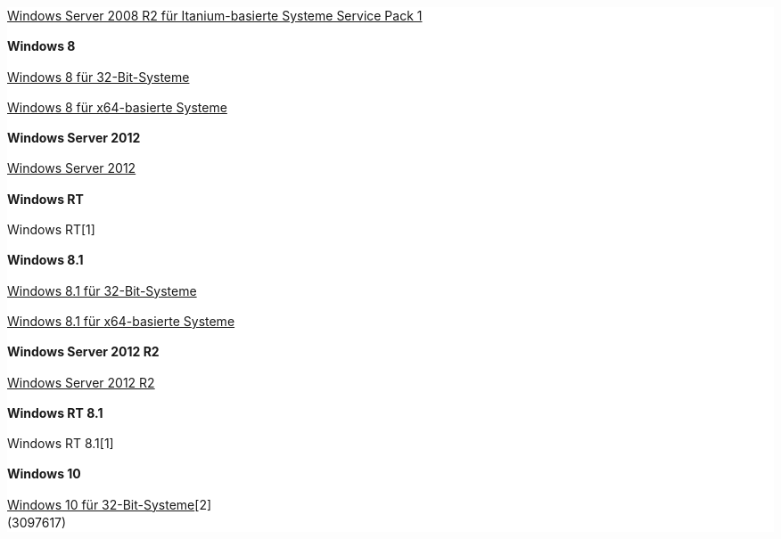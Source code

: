 </tr>
<tr class="odd">
<td style="border:1px solid black;"><p><a href="https://www.microsoft.com/downloads/details.aspx?familyid=aabd1a54-f7fc-488e-8888-cd473ef337ab">Windows Server 2008 R2 für Itanium-basierte Systeme Service Pack 1</a></p></td>
</tr>
<tr class="even">
<td style="border:1px solid black;"><p><strong>Windows 8</strong></p></td>
</tr>
<tr class="odd">
<td style="border:1px solid black;"><p><a href="https://www.microsoft.com/downloads/details.aspx?familyid=8da3e89b-eb8a-4a42-8d40-7c2f40435087">Windows 8 für 32-Bit-Systeme</a></p></td>
</tr>
<tr class="even">
<td style="border:1px solid black;"><p><a href="https://www.microsoft.com/downloads/details.aspx?familyid=e9781610-ffe2-4894-9fc4-4e7cfb54abd2">Windows 8 für x64-basierte Systeme</a></p></td>
</tr>
<tr class="odd">
<td style="border:1px solid black;"><p><strong>Windows Server 2012</strong></p></td>
</tr>
<tr class="even">
<td style="border:1px solid black;"><p><a href="https://www.microsoft.com/downloads/details.aspx?familyid=1c9e2991-839f-4ed3-9a9d-9c7ae8440af5">Windows Server 2012</a></p></td>
</tr>
<tr class="odd">
<td style="border:1px solid black;"><p><strong>Windows RT</strong></p></td>
</tr>
<tr class="even">
<td style="border:1px solid black;"><p>Windows RT[1]</p></td>
</tr>
<tr class="odd">
<td style="border:1px solid black;"><p><strong>Windows 8.1</strong></p></td>
</tr>
<tr class="even">
<td style="border:1px solid black;"><p><a href="https://www.microsoft.com/downloads/details.aspx?familyid=93f24a90-752e-4bee-832e-99362a5f1fa4">Windows 8.1 für 32-Bit-Systeme</a></p></td>
</tr>
<tr class="odd">
<td style="border:1px solid black;"><p><a href="https://www.microsoft.com/downloads/details.aspx?familyid=00879e6e-dc2e-4821-b102-b350c8f0b79d">Windows 8.1 für x64-basierte Systeme</a></p></td>
</tr>
<tr class="even">
<td style="border:1px solid black;"><p><strong>Windows Server 2012 R2</strong></p></td>
</tr>
<tr class="odd">
<td style="border:1px solid black;"><p><a href="https://www.microsoft.com/downloads/details.aspx?familyid=b0c0774d-5acc-4d9d-b64b-5bd90e1eb0df">Windows Server 2012 R2</a></p></td>
</tr>
<tr class="even">
<td style="border:1px solid black;"><p><strong>Windows RT 8.1</strong></p></td>
</tr>
<tr class="odd">
<td style="border:1px solid black;"><p>Windows RT 8.1[1]</p></td>
</tr>
<tr class="even">
<td style="border:1px solid black;"><p><strong>Windows 10</strong></p></td>
</tr>
<tr class="odd">
<td style="border:1px solid black;"><p><a href="https://support.microsoft.com/de-de/kb/3097617">Windows 10 für 32-Bit-Systeme</a>[2]<br />
(3097617)</p></td>
</tr>
<tr class="even">